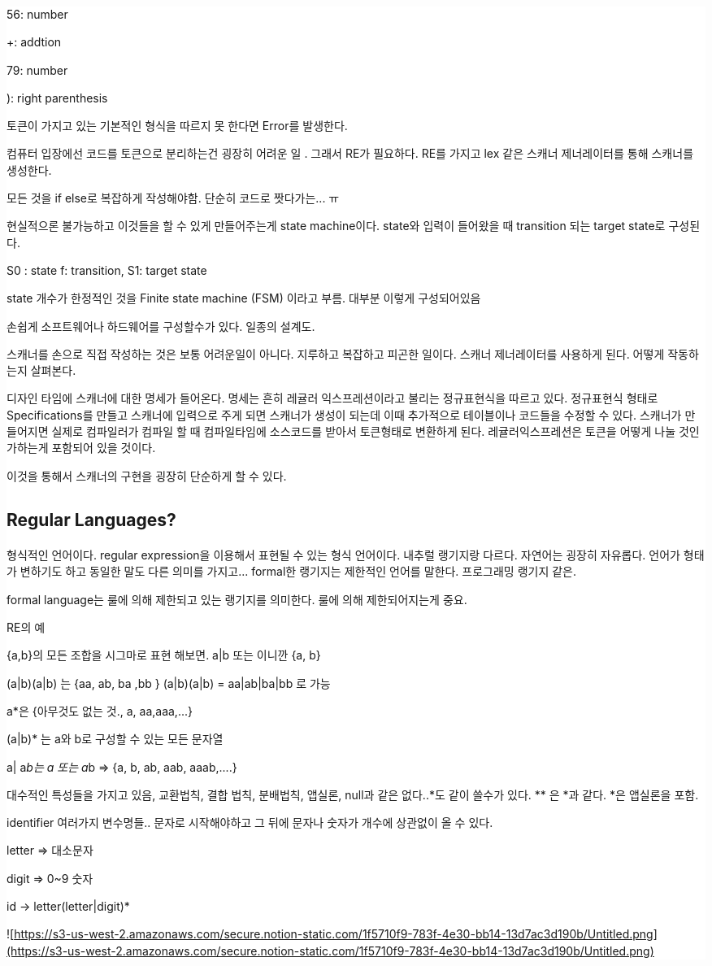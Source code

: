 56: number

+: addtion

79: number

): right parenthesis

토큰이 가지고 있는 기본적인 형식을 따르지 못 한다면 Error를 발생한다.

컴퓨터 입장에선 코드를 토큰으로 분리하는건 굉장히 어려운 일 . 그래서 RE가 필요하다. RE를 가지고 lex 같은 스캐너 제너레이터를 통해 스캐너를 생성한다.

모든 것을 if else로 복잡하게 작성해야함. 단순히 코드로 짯다가는... ㅠ

현실적으론 불가능하고 이것들을 할 수 있게 만들어주는게 state machine이다. state와 입력이 들어왔을 때 transition 되는 target state로 구성된다. 

S0 : state f: transition, S1: target state

 

state 개수가 한정적인 것을 Finite state machine (FSM) 이라고 부름. 대부분 이렇게 구성되어있음

손쉽게 소프트웨어나 하드웨어를 구성할수가 있다. 일종의 설계도.

스캐너를 손으로 직접 작성하는 것은 보통 어려운일이 아니다. 지루하고 복잡하고 피곤한 일이다. 스캐너 제너레이터를 사용하게 된다. 어떻게 작동하는지 살펴본다.

디자인 타임에 스캐너에 대한 명세가 들어온다. 명세는 흔히 레귤러 익스프레션이라고 불리는 정규표현식을 따르고 있다. 정규표현식 형태로 Specifications를 만들고 스캐너에 입력으로 주게 되면 스캐너가 생성이 되는데 이때 추가적으로 테이블이나 코드들을 수정할 수 있다. 스캐너가 만들어지면 실제로 컴파일러가 컴파일 할 때 컴파일타임에 소스코드를 받아서  토큰형태로 변환하게 된다. 레귤러익스프레션은 토큰을 어떻게 나눌 것인가하는게 포함되어 있을 것이다.

이것을 통해서 스캐너의 구현을 굉장히 단순하게 할 수 있다.

## Regular Languages?

형식적인 언어이다. regular expression을 이용해서 표현될 수 있는 형식 언어이다. 내추럴 랭기지랑 다르다. 자연어는 굉장히 자유롭다. 언어가 형태가 변하기도 하고 동일한 말도 다른 의미를 가지고... formal한 랭기지는 제한적인 언어를 말한다. 프로그래밍 랭기지 같은.

formal language는 룰에 의해 제한되고 있는 랭기지를 의미한다. 룰에 의해 제한되어지는게 중요.

RE의 예

{a,b}의 모든 조합을 시그마로 표현 해보면. a|b 또는 이니깐 {a, b} 

(a|b)(a|b) 는 {aa, ab, ba ,bb } (a|b)(a|b) = aa|ab|ba|bb 로 가능

a*은 {아무것도 없는 것., a, aa,aaa,...}

(a|b)* 는 a와 b로 구성할 수 있는 모든 문자열

a| a*b는 a 또는 a*b  ⇒ {a, b, ab, aab, aaab,....}

대수적인 특성들을 가지고 있음, 교환법칙, 결합 법칙, 분배법칙, 앱실론, null과 같은 없다..*도 같이 쓸수가 있다. ** 은 *과 같다. *은 앱실론을 포함.

identifier 여러가지 변수명들.. 문자로 시작해야하고 그 뒤에 문자나 숫자가 개수에 상관없이 올 수 있다.

letter ⇒ 대소문자

digit ⇒ 0~9 숫자

id → letter(letter|digit)*

![https://s3-us-west-2.amazonaws.com/secure.notion-static.com/1f5710f9-783f-4e30-bb14-13d7ac3d190b/Untitled.png](https://s3-us-west-2.amazonaws.com/secure.notion-static.com/1f5710f9-783f-4e30-bb14-13d7ac3d190b/Untitled.png)
